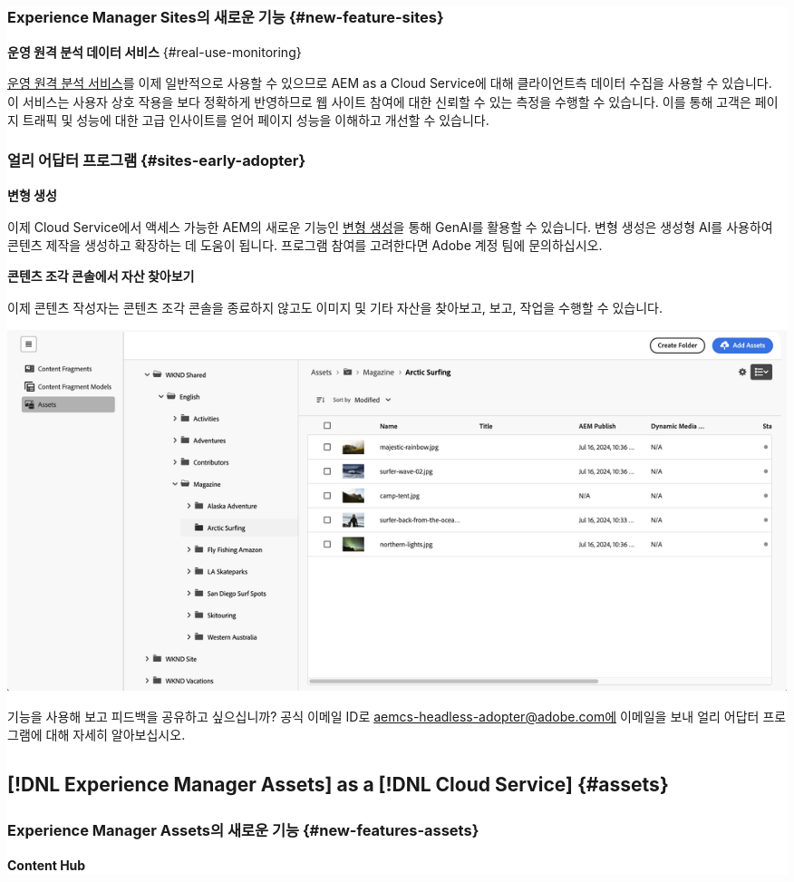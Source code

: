 ### Experience Manager Sites의 새로운 기능 {#new-feature-sites}

**운영 원격 분석 데이터 서비스** {#real-use-monitoring}

[운영 원격 분석 서비스](/help/sites-cloud/administering/operational-telemetry-for-aem-as-a-cloud-service.md)를 이제 일반적으로 사용할 수 있으므로 AEM as a Cloud Service에 대해 클라이언트측 데이터 수집을 사용할 수 있습니다. 이 서비스는 사용자 상호 작용을 보다 정확하게 반영하므로 웹 사이트 참여에 대한 신뢰할 수 있는 측정을 수행할 수 있습니다. 이를 통해 고객은 페이지 트래픽 및 성능에 대한 고급 인사이트를 얻어 페이지 성능을 이해하고 개선할 수 있습니다.

### 얼리 어답터 프로그램 {#sites-early-adopter}

**변형 생성**

이제 Cloud Service에서 액세스 가능한 AEM의 새로운 기능인 [변형 생성](/help/generative-ai/generate-variations.md)을 통해 GenAI를 활용할 수 있습니다. 변형 생성은 생성형 AI를 사용하여 콘텐츠 제작을 생성하고 확장하는 데 도움이 됩니다. 프로그램 참여를 고려한다면 Adobe 계정 팀에 문의하십시오.

**콘텐츠 조각 콘솔에서 자산 찾아보기**

이제 콘텐츠 작성자는 콘텐츠 조각 콘솔을 종료하지 않고도 이미지 및 기타 자산을 찾아보고, 보고, 작업을 수행할 수 있습니다.

![자산 찾아보기](/help/sites-cloud/administering/content-fragments/assets/cf-console-assets-browse.png)

기능을 사용해 보고 피드백을 공유하고 싶으십니까? 공식 이메일 ID로 aemcs-headless-adopter@adobe.com에 이메일을 보내 얼리 어답터 프로그램에 대해 자세히 알아보십시오.

## [!DNL Experience Manager Assets] as a [!DNL Cloud Service] {#assets}

### Experience Manager Assets의 새로운 기능 {#new-features-assets}



**Content Hub**
